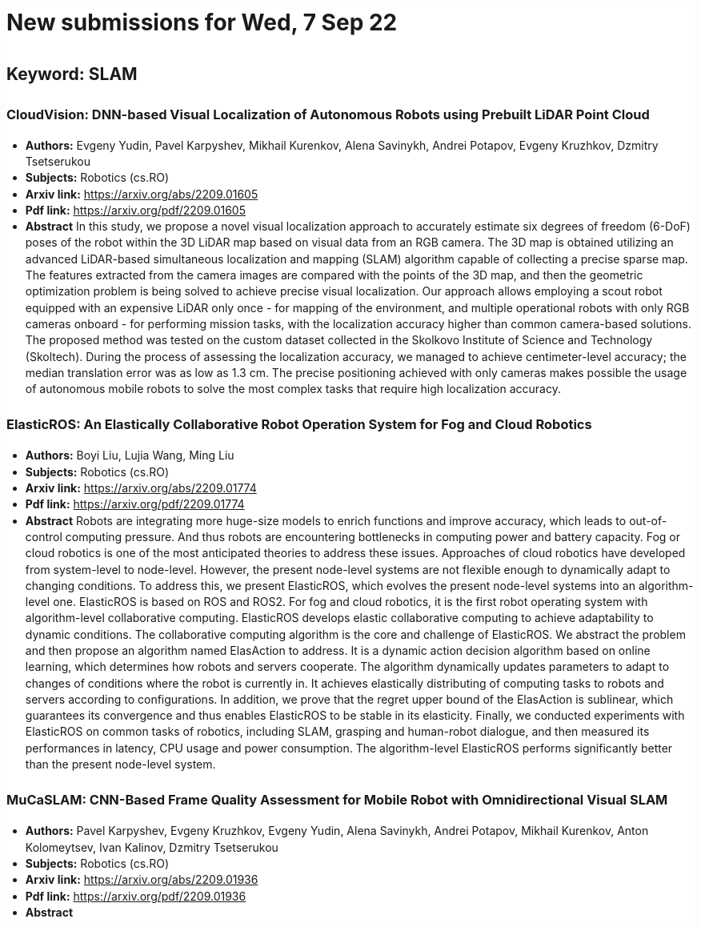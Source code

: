 # New submissions for Wed,  7 Sep 22
## Keyword: SLAM
### CloudVision: DNN-based Visual Localization of Autonomous Robots using  Prebuilt LiDAR Point Cloud
 - **Authors:** Evgeny Yudin, Pavel Karpyshev, Mikhail Kurenkov, Alena Savinykh, Andrei Potapov, Evgeny Kruzhkov, Dzmitry Tsetserukou
 - **Subjects:** Robotics (cs.RO)
 - **Arxiv link:** https://arxiv.org/abs/2209.01605
 - **Pdf link:** https://arxiv.org/pdf/2209.01605
 - **Abstract**
 In this study, we propose a novel visual localization approach to accurately estimate six degrees of freedom (6-DoF) poses of the robot within the 3D LiDAR map based on visual data from an RGB camera. The 3D map is obtained utilizing an advanced LiDAR-based simultaneous localization and mapping (SLAM) algorithm capable of collecting a precise sparse map. The features extracted from the camera images are compared with the points of the 3D map, and then the geometric optimization problem is being solved to achieve precise visual localization. Our approach allows employing a scout robot equipped with an expensive LiDAR only once - for mapping of the environment, and multiple operational robots with only RGB cameras onboard - for performing mission tasks, with the localization accuracy higher than common camera-based solutions. The proposed method was tested on the custom dataset collected in the Skolkovo Institute of Science and Technology (Skoltech). During the process of assessing the localization accuracy, we managed to achieve centimeter-level accuracy; the median translation error was as low as 1.3 cm. The precise positioning achieved with only cameras makes possible the usage of autonomous mobile robots to solve the most complex tasks that require high localization accuracy.
### ElasticROS: An Elastically Collaborative Robot Operation System for Fog  and Cloud Robotics
 - **Authors:** Boyi Liu, Lujia Wang, Ming Liu
 - **Subjects:** Robotics (cs.RO)
 - **Arxiv link:** https://arxiv.org/abs/2209.01774
 - **Pdf link:** https://arxiv.org/pdf/2209.01774
 - **Abstract**
 Robots are integrating more huge-size models to enrich functions and improve accuracy, which leads to out-of-control computing pressure. And thus robots are encountering bottlenecks in computing power and battery capacity. Fog or cloud robotics is one of the most anticipated theories to address these issues. Approaches of cloud robotics have developed from system-level to node-level. However, the present node-level systems are not flexible enough to dynamically adapt to changing conditions. To address this, we present ElasticROS, which evolves the present node-level systems into an algorithm-level one. ElasticROS is based on ROS and ROS2. For fog and cloud robotics, it is the first robot operating system with algorithm-level collaborative computing. ElasticROS develops elastic collaborative computing to achieve adaptability to dynamic conditions. The collaborative computing algorithm is the core and challenge of ElasticROS. We abstract the problem and then propose an algorithm named ElasAction to address. It is a dynamic action decision algorithm based on online learning, which determines how robots and servers cooperate. The algorithm dynamically updates parameters to adapt to changes of conditions where the robot is currently in. It achieves elastically distributing of computing tasks to robots and servers according to configurations. In addition, we prove that the regret upper bound of the ElasAction is sublinear, which guarantees its convergence and thus enables ElasticROS to be stable in its elasticity. Finally, we conducted experiments with ElasticROS on common tasks of robotics, including SLAM, grasping and human-robot dialogue, and then measured its performances in latency, CPU usage and power consumption. The algorithm-level ElasticROS performs significantly better than the present node-level system.
### MuCaSLAM: CNN-Based Frame Quality Assessment for Mobile Robot with  Omnidirectional Visual SLAM
 - **Authors:** Pavel Karpyshev, Evgeny Kruzhkov, Evgeny Yudin, Alena Savinykh, Andrei Potapov, Mikhail Kurenkov, Anton Kolomeytsev, Ivan Kalinov, Dzmitry Tsetserukou
 - **Subjects:** Robotics (cs.RO)
 - **Arxiv link:** https://arxiv.org/abs/2209.01936
 - **Pdf link:** https://arxiv.org/pdf/2209.01936
 - **Abstract**